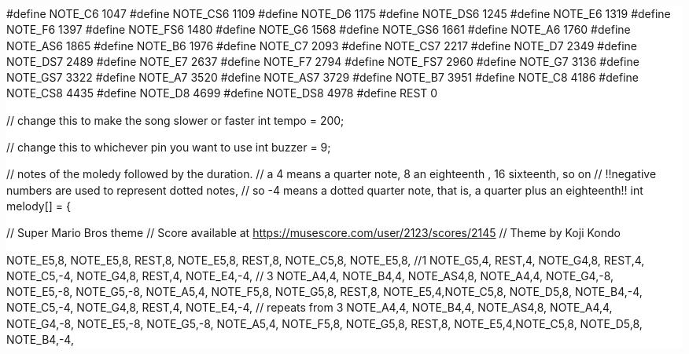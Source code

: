 #define NOTE_C6  1047
#define NOTE_CS6 1109
#define NOTE_D6  1175
#define NOTE_DS6 1245
#define NOTE_E6  1319
#define NOTE_F6  1397
#define NOTE_FS6 1480
#define NOTE_G6  1568
#define NOTE_GS6 1661
#define NOTE_A6  1760
#define NOTE_AS6 1865
#define NOTE_B6  1976
#define NOTE_C7  2093
#define NOTE_CS7 2217
#define NOTE_D7  2349
#define NOTE_DS7 2489
#define NOTE_E7  2637
#define NOTE_F7  2794
#define NOTE_FS7 2960
#define NOTE_G7  3136
#define NOTE_GS7 3322
#define NOTE_A7  3520
#define NOTE_AS7 3729
#define NOTE_B7  3951
#define NOTE_C8  4186
#define NOTE_CS8 4435
#define NOTE_D8  4699
#define NOTE_DS8 4978
#define REST      0


// change this to make the song slower or faster
int tempo = 200;

// change this to whichever pin you want to use
int buzzer = 9;


// notes of the moledy followed by the duration.
// a 4 means a quarter note, 8 an eighteenth , 16 sixteenth, so on
// !!negative numbers are used to represent dotted notes,
// so -4 means a dotted quarter note, that is, a quarter plus an eighteenth!!
int melody[] = {

  // Super Mario Bros theme
  // Score available at https://musescore.com/user/2123/scores/2145
  // Theme by Koji Kondo
  
  
  NOTE_E5,8, NOTE_E5,8, REST,8, NOTE_E5,8, REST,8, NOTE_C5,8, NOTE_E5,8, //1
  NOTE_G5,4, REST,4, NOTE_G4,8, REST,4, 
  NOTE_C5,-4, NOTE_G4,8, REST,4, NOTE_E4,-4, // 3
  NOTE_A4,4, NOTE_B4,4, NOTE_AS4,8, NOTE_A4,4,
  NOTE_G4,-8, NOTE_E5,-8, NOTE_G5,-8, NOTE_A5,4, NOTE_F5,8, NOTE_G5,8,
  REST,8, NOTE_E5,4,NOTE_C5,8, NOTE_D5,8, NOTE_B4,-4,
  NOTE_C5,-4, NOTE_G4,8, REST,4, NOTE_E4,-4, // repeats from 3
  NOTE_A4,4, NOTE_B4,4, NOTE_AS4,8, NOTE_A4,4,
  NOTE_G4,-8, NOTE_E5,-8, NOTE_G5,-8, NOTE_A5,4, NOTE_F5,8, NOTE_G5,8,
  REST,8, NOTE_E5,4,NOTE_C5,8, NOTE_D5,8, NOTE_B4,-4,
